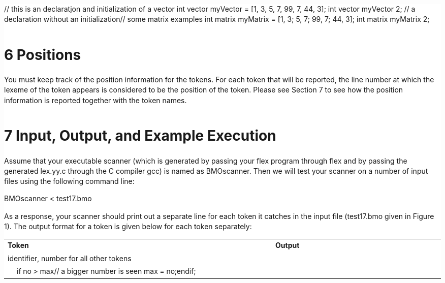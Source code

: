  <tbody>

  <tr>

   <td width="514">// this is an declaratjon and initialization of a vector int vector myVector = [1, 3, 5, 7, 99, 7, 44, 3]; int vector myVector 2; // a declaration without an initialization// some matrix examples int matrix myMatrix = [1, 3; 5, 7; 99, 7; 44, 3]; int matrix myMatrix 2;</td>

  </tr>

 </tbody>

</table>

<h1>6             Positions</h1>

You must keep track of the position information for the tokens. For each token that will be reported, the line number at which the lexeme of the token appears is considered to be the position of the token. Please see Section 7 to see how the position information is reported together with the token names.

<h1>7             Input, Output, and Example Execution</h1>

Assume that your executable scanner (which is generated by passing your flex program through flex and by passing the generated lex.yy.c through the C compiler gcc) is named as BMOscanner. Then we will test your scanner on a number of input files using the following command line:

BMOscanner &lt; test17.bmo

As a response, your scanner should print out a separate line for each token it catches in the input file (test17.bmo given in Figure 1). The output format for a token is given below for each token separately:

<table width="532">

 <tbody>

  <tr>

   <td colspan="2" width="201"><strong>Token</strong></td>

   <td colspan="2" width="331"><strong>Output</strong></td>

  </tr>

  <tr>

   <td colspan="2" width="201">identifier, number for all other tokens</td>

   <td colspan="2" width="331"></td>

  </tr>

  <tr>

   <td width="4"> </td>

   <td colspan="2" width="514">if no <em>&gt; </em>max// a bigger number is seen max = no;endif;</td>

   <td width="14"> </td>

  </tr>
